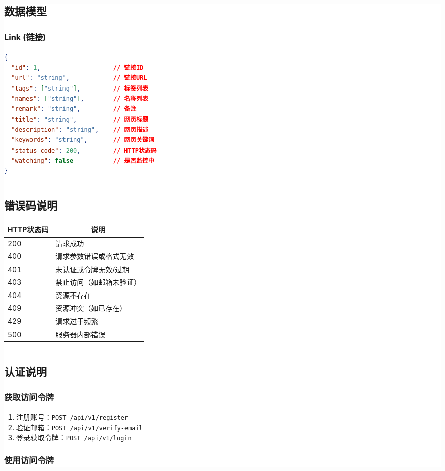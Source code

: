 
## 数据模型

### Link (链接)

```json
{
  "id": 1,                    // 链接ID
  "url": "string",            // 链接URL
  "tags": ["string"],         // 标签列表
  "names": ["string"],        // 名称列表
  "remark": "string",         // 备注
  "title": "string",          // 网页标题
  "description": "string",    // 网页描述
  "keywords": "string",       // 网页关键词
  "status_code": 200,         // HTTP状态码
  "watching": false           // 是否监控中
}
```

---

## 错误码说明

| HTTP状态码 | 说明 |
|-----------|------|
| 200 | 请求成功 |
| 400 | 请求参数错误或格式无效 |
| 401 | 未认证或令牌无效/过期 |
| 403 | 禁止访问（如邮箱未验证） |
| 404 | 资源不存在 |
| 409 | 资源冲突（如已存在） |
| 429 | 请求过于频繁 |
| 500 | 服务器内部错误 |

---

## 认证说明

### 获取访问令牌

1. 注册账号：`POST /api/v1/register`
2. 验证邮箱：`POST /api/v1/verify-email`
3. 登录获取令牌：`POST /api/v1/login`

### 使用访问令牌
